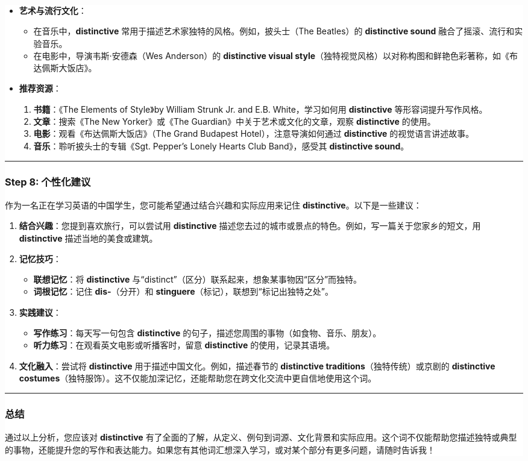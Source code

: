 - **艺术与流行文化**：  
  - 在音乐中，**distinctive** 常用于描述艺术家独特的风格。例如，披头士（The Beatles）的 **distinctive sound** 融合了摇滚、流行和实验音乐。  
  - 在电影中，导演韦斯·安德森（Wes Anderson）的 **distinctive visual style**（独特视觉风格）以对称构图和鲜艳色彩著称，如《布达佩斯大饭店》。  

- **推荐资源**：  
  1. **书籍**：《The Elements of Style》by William Strunk Jr. and E.B. White，学习如何用 **distinctive** 等形容词提升写作风格。  
  2. **文章**：搜索《The New Yorker》或《The Guardian》中关于艺术或文化的文章，观察 **distinctive** 的使用。  
  3. **电影**：观看《布达佩斯大饭店》（The Grand Budapest Hotel），注意导演如何通过 **distinctive** 的视觉语言讲述故事。  
  4. **音乐**：聆听披头士的专辑《Sgt. Pepper’s Lonely Hearts Club Band》，感受其 **distinctive sound**。  

---

### Step 8: 个性化建议

作为一名正在学习英语的中国学生，您可能希望通过结合兴趣和实际应用来记住 **distinctive**。以下是一些建议：  

1. **结合兴趣**：您提到喜欢旅行，可以尝试用 **distinctive** 描述您去过的城市或景点的特色。例如，写一篇关于您家乡的短文，用 **distinctive** 描述当地的美食或建筑。  

2. **记忆技巧**：  
   - **联想记忆**：将 **distinctive** 与“distinct”（区分）联系起来，想象某事物因“区分”而独特。  
   - **词根记忆**：记住 **dis-**（分开）和 **stinguere**（标记），联想到“标记出独特之处”。  

3. **实践建议**：  
   - **写作练习**：每天写一句包含 **distinctive** 的句子，描述您周围的事物（如食物、音乐、朋友）。  
   - **听力练习**：在观看英文电影或听播客时，留意 **distinctive** 的使用，记录其语境。  

4. **文化融入**：尝试将 **distinctive** 用于描述中国文化。例如，描述春节的 **distinctive traditions**（独特传统）或京剧的 **distinctive costumes**（独特服饰）。这不仅能加深记忆，还能帮助您在跨文化交流中更自信地使用这个词。  

---

### 总结
通过以上分析，您应该对 **distinctive** 有了全面的了解，从定义、例句到词源、文化背景和实际应用。这个词不仅能帮助您描述独特或典型的事物，还能提升您的写作和表达能力。如果您有其他词汇想深入学习，或对某个部分有更多问题，请随时告诉我！